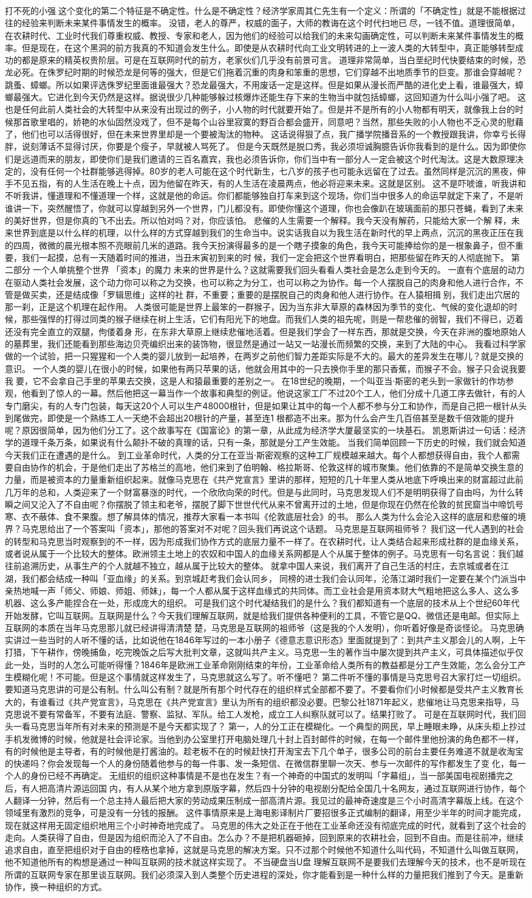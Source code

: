 打不死的小强
这个变化的第二个特征是不确定性。什么是不确定性？经济学家周其仁先生有一个定义：所谓的「不确定性」就是不能根据过往的经验来判断未来某件事情发生的概率。
没错，老人的尊严，权威的面子，大师的教诲在这个时代扫地已 尽，一钱不值。道理很简单，在农耕时代、工业时代我们尊重权威、教授、专家和老人，因为他们的经验可以给我们的未来勾画确定性，可以判断未来某件事情发生的概率。但是现在，在这个黑洞的前方我真的不知道会发生什么。即使是从农耕时代向工业文明转进的上一波人类的大转型中，真正能够转型成功的都是原来的精英权贵阶层。可是在互联网时代的前方，老家伙们几乎没有前景可言。
道理非常简单，当白垩纪时代快要结束的时候，恐龙必死。在侏罗纪时期的时候恐龙是何等的强大，但是它们拖着沉重的肉身和笨重的思想，它们穿越不出地质季节的巨变。那谁会穿越呢？跳蚤、蟑螂。所以如果评选侏罗纪里面谁最强大？恐龙最强大，不用废话一定是这样。但是如果从漫长而严酷的进化史上看，谁最强大，蟑螂最强大。它进化到今天仍然是这样。据说很少几种能够躲过核爆炸还能生存下来的生物当中就包括蟑螂，这回知道为什么叫小强了吧。
这也是任何此前人类社会的大转型中从来没有出现过的例子，小人物的时代就要开始了。但是并不是所有的小人物都有明天，就像我上台的时候那首歌里唱的，娇艳的水仙固然没戏了，但不是每个山谷里寂寞的野百合都会盛开，同意吧？当然，那些失败的小人物也不乏心灵的慰藉了，他们也可以活得很好，但在未来世界里却是一个要被淘汰的物种。
这话说得狠了点，我广播学院播音系的一个教授跟我讲，你幸亏长得胖，说刻薄话不显得讨厌，你要是个瘦子，早就被人骂死了。
但是今天既然是脱口秀，我必须坦诚胸臆告诉你我看到的是什么。因为即使你们是远道而来的朋友，即使你们是我们邀请的三百名嘉宾，我也必须告诉你，你们当中有一部分人一定会被这个时代淘汰。这是大数原理决定的，没有任何一个社群能够逃得掉。80岁的老人可能在这个时代新生，七八岁的孩子也可能永远留在了过去。虽然同样是沉沉的黑夜，伸手不见五指，有的人生活在晚上十点，因为他留在昨天，有的人生活在凌晨两点，他必将迎来未来。这就是区别。
这不是吓唬谁，听我讲和不听我讲，懂道理和不懂道理一个样，这就是他的命运。你们都能够独自打车来到这个现场，你们当中很多人的命运早就定下来了，不是听谁讲一下，突然醒悟了，你就可以穿越到另外一个世界，门儿都没有。即使你懂这个道理，你也会像趴在玻璃面前的那只苍蝇，看到了未来的美好世界，但是你真的飞不出去。所以怕对吗？对，你应该怕。
悲催的人生需要一个解释。我今天没有解药，只能给大家一个解 释，未来世界到底是以什么样的机理，以什么样的方式穿越到我们的生命当中。说实话我自以为我生活在新时代的早上两点，沉沉的黑夜正压在我的四周，微微的晨光根本照不亮眼前几米的道路。我今天扮演得最多的是一个瞎子摸象的角色，我今天可能捧给你的是一根象鼻子，但不重要，我们一起摸，总有一天随着时间的推进，当丑末寅初到来的时 候，我们一定会把这个世界看明白，把那些留在昨天的人彻底抛下。
第二部分 一个人单挑整个世界
「资本」的魔力
未来的世界是什么？这就需要我们回头看看人类社会是怎么走到今天的。
一直有个底层的动力在驱动人类社会发展，这个动力你可以称之为交换，也可以称之为分工，也可以称之为协作。每一个人摆脱自己的肉身和他人进行合作，不管是做买卖，还是结成像「罗辑思维」这样的社 群，不重要；重要的是摆脱自己的肉身和他人进行协作。在人猿相揖 别，我们走出穴居的那一刹，正是这个机理在起作用。
人类很可能是世界上最笨的一群猴子，因为当东非大草原的森林因为季节的变化、气候的变化退却的时候，那些强悍的打得过同类的猴子继续在树上生活，它们有阳光下的地盘。而我们人类的祖先呢，则是一帮悲催的弱智，我们不得已，迈着还没有完全直立的双腿，佝偻着身 形，在东非大草原上继续悲催地活着。但是我们学会了一样东西，那就是交换，今天在非洲的腹地原始人的墓葬里，我们还能看到那些海边贝壳编织出来的装饰物，很显然是通过一站又一站漫长而频繁的交换，来到了大陆的中心。
我看过科学家做的一个试验，把一只猩猩和一个人类的婴儿放到一起培养，在两岁之前他们智力差距实际是不大的。最大的差异发生在哪儿？就是交换的意识。
一个人类的婴儿在很小的时候，如果他有两只苹果的话，他就会用其中的一只去换你手里的那只香蕉，而猴子不会。猴子只会说我要我 要，它不会拿自己手里的苹果去交换，这是人和猿最重要的差别之一。
在18世纪的晚期，一个叫亚当·斯密的老头到一家做针的作坊参观，他看到了惊人的一幕。然后他把这一幕当作一个故事和典型的例证。他说这家工厂不过20个工人，他们分成十几道工序去做针，有的人专门磨尖，有的人专门包装，每天这20个人可以生产48000根针，但是如果让其中的每一个人都不参与分工和协作，而是自己把一根针从头到尾做完，即使是一个熟练工人一天绝不会超出20根针的产量，甚至连1 根都造不出来。那为什么会产生几百倍甚至是数千倍效能的提升呢？原因很简单，因为他们分工了。这个故事写在《国富论》的第一章，从此成为经济学大厦最坚实的一块基石。
凯恩斯讲过一句话：经济学的道理千条万条，如果说有什么颠扑不破的真理的话，只有一条，那就是分工产生效能。
当我们简单回顾一下历史的时候，我们就会知道今天我们正在遭遇的是什么。
到工业革命时代，人类的分工在亚当·斯密观察的这种工厂规模越来越大。每个人都想获得自由，我个人都需要自由协作的机会，于是他们走出了苏格兰的高地，他们来到了伯明翰、格拉斯哥、伦敦这样的城市聚集。他们依靠的不是简单交换生意的力量，而是被资本的力量重新组织起来。就像马克思在《共产党宣言》里讲的那样，短短的几十年里人类从地底下呼唤出来的财富超过此前几万年的总和，人类迎来了一个财富暴涨的时代，一个欣欣向荣的时代。但是与此同时，马克思发现人们不是明明获得了自由吗，为什么转瞬之间又沦入了不自由呢？你摆脱了领主和老爷，摆脱了脚下世世代代从来不曾离开过的土地，但是你现在仍然在伦敦的贫民窟当中啼饥号寒、衣不蔽体、食不果腹。想了解具体的情况，推荐大家看一本书叫《伦敦底层社会》的书。
那么人类为什么会沦入这样的底层和悲催的境界？马克思给出了一个答案叫「资本」，那他的答案对不对呢？回头我们再说这个话题。
马克思是互联网祖师爷？
我们这一代人遇到的社会的转型和马克思当时观察到的不一样，因为形成我们协作方式的底层力量不一样了。在农耕时代，让人类结合起来形成社群的是血缘关系，或者说从属于一个比较大的整体。欧洲领主土地上的农奴和中国人的血缘关系网都是人个从属于整体的例子。马克思有一句名言说：我们越往前追溯历史，从事生产的个人就越不独立，越从属于比较大的整体。
就拿中国人来说，我们离开了自己生活的村庄，去京城或者在江 湖，我们都会结成一种叫「亚血缘」的关系。到京城赶考我们会认同乡， 同榜的进士我们会认同年，沦落江湖时我们一定要在某个门派当中亲热地喊一声「师父、师娘、师姐、师妹」，每一个人都从属于这样血缘式的共同体。而工业社会是用资本财大气粗地把这么多人、这么多机器、这么多产能捏合在一处，形成庞大的组织。
可是我们这个时代凝结我们的是什么？我们都知道有一个底层的技术从上个世纪60年代开始发酵，它叫互联网。互联网是什么？今天我们理解互联网，就是给我们提供各种便利的工具，不管它是QQ、微信还是电邮。但实际上互联网的本质在当年马克思那儿就已经讲得清清楚 楚，马克思是互联网的祖师爷（这是我的个人发明），你听着好像是奇谈怪论。
马克思确实讲过一些当时的人听不懂的话，比如说他在1846年写过的一本小册子《德意志意识形态》里面就提到了：到共产主义那会儿的人啊，上午打猎，下午耕作，傍晚捕鱼，吃完晚饭之后写大批判文章，这就叫共产主义。马克思一生的著作当中屡次提到共产主义，可具体描述似乎仅此一处，当时的人怎么可能听得懂？1846年是欧洲工业革命刚刚结束的年份，工业革命给人类所有的教益都是分工产生效能，怎么会分工产生模糊化呢！不可能。但是这个事情就这样发生了，马克思就这么写了。听不懂吧？
第二件听不懂的事情是马克思号召大家打烂一切组织。要知道马克思讲的可是公有制。什么叫公有制？就是所有那个时代存在的组织样式全部都不要了。不要看你们小时候都是受共产主义教育长大的，有谁看过《共产党宣言》，马克思在《共产党宣言》里认为所有的组织都没必要。巴黎公社1871年起义，悲催地让马克思来指导，马克思说不要有常备军，不要有法庭、警察、监狱、军队。给工人发枪，成立工人纠察队就可以了。结果打败了。
可是在互联网时代，我们回头一看马克思当年所有对未来的预测是不是今天都实现了？
第一，人的分工正在模糊化。一个典型的网民，早上睡眼未睁，从床头柜上抄过手机发微博的时候，他就是社会评论家。当他到办公室里打开电脑处理几十封上百封邮件的时候，在每一个邮件里他扮演的角色都不一样，有的时候他是主导者，有的时候他是打酱油的。趁老板不在的时候赶快打开淘宝去下几个单子，很多公司的前台主要任务难道不就是收淘宝的快递吗？你会发现每一个人的身份随着他参与的每一件事、发一条短信、在微信群里聊一次天、参与一次邮件的写作都发生了变 化，每一个人的身份已经不再确定。
无组织的组织这种事情是不是也在发生？有一个神奇的中国式的发明叫「字幕组」，当一部美国电视剧播完之后，有人把高清片源运回国 内，有人从某个地方拿到原版字幕，然后四十分钟的电视剧分配给全国几十名网友，通过互联网进行协作，每个人翻译一分钟，然后有一个总主持人最后把大家的劳动成果压制成一部高清片源。我见过的最神奇速度是三个小时高清字幕版上线。在这个领域里有激烈的竞争，可是没有一分钱的报酬。
这件事情原来是上海电影译制片厂要招很多正式编制的翻译，用至少半年的时间才能完成，现在就这样用无固定组织地用三个小时神奇地完成了。
马克思的伟大之处正在于他在工业革命还没有彻底完成的时代，就看到了这个社会的走向。人类获得了自由，但是因为组织而沦入了不自由。怎么办？不是把机器砸掉，回到原来的农耕社会，回到不自由。而是往前冲，继续追求自由，直至把组织对于自由的桎梏也拿掉，这就是马克思的解决方案。只不过那个时候他不知道什么叫代码，不知道什么叫做互联网，他不知道他所有的构想是通过一种叫互联网的技术就这样实现了。
不当硬盘当U盘
理解互联网不是要我们去理解今天的技术，也不是听现在所谓的互联网专家在那里谈互联网。我们必须深入到人类整个历史进程的深处，你才能看到是一种什么样的力量把我们推到了今天。是重新协作，换一种组织的方式。